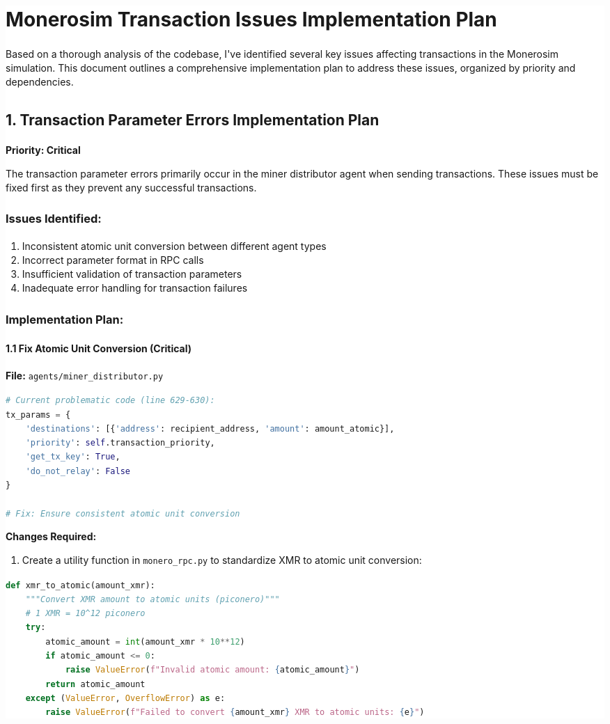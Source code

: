 # Monerosim Transaction Issues Implementation Plan

Based on a thorough analysis of the codebase, I've identified several key issues affecting transactions in the Monerosim simulation. This document outlines a comprehensive implementation plan to address these issues, organized by priority and dependencies.

## 1. Transaction Parameter Errors Implementation Plan

**Priority: Critical**

The transaction parameter errors primarily occur in the miner distributor agent when sending transactions. These issues must be fixed first as they prevent any successful transactions.

### Issues Identified:

1. Inconsistent atomic unit conversion between different agent types
2. Incorrect parameter format in RPC calls
3. Insufficient validation of transaction parameters
4. Inadequate error handling for transaction failures

### Implementation Plan:

#### 1.1 Fix Atomic Unit Conversion (Critical)

**File:** `agents/miner_distributor.py`

```python
# Current problematic code (line 629-630):
tx_params = {
    'destinations': [{'address': recipient_address, 'amount': amount_atomic}],
    'priority': self.transaction_priority,
    'get_tx_key': True,
    'do_not_relay': False
}

# Fix: Ensure consistent atomic unit conversion
```

**Changes Required:**
1. Create a utility function in `monero_rpc.py` to standardize XMR to atomic unit conversion:

```python
def xmr_to_atomic(amount_xmr):
    """Convert XMR amount to atomic units (piconero)"""
    # 1 XMR = 10^12 piconero
    try:
        atomic_amount = int(amount_xmr * 10**12)
        if atomic_amount <= 0:
            raise ValueError(f"Invalid atomic amount: {atomic_amount}")
        return atomic_amount
    except (ValueError, OverflowError) as e:
        raise ValueError(f"Failed to convert {amount_xmr} XMR to atomic units: {e}")
```
